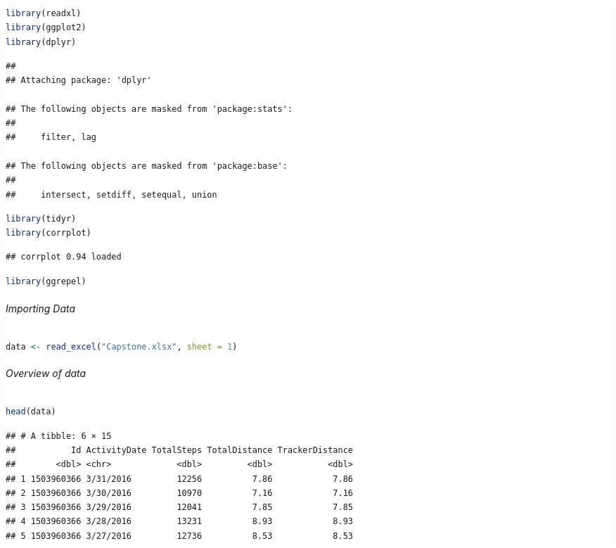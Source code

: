 ``` r
library(readxl)
library(ggplot2)
library(dplyr)
```

    ## 
    ## Attaching package: 'dplyr'

    ## The following objects are masked from 'package:stats':
    ## 
    ##     filter, lag

    ## The following objects are masked from 'package:base':
    ## 
    ##     intersect, setdiff, setequal, union

``` r
library(tidyr)
library(corrplot)
```

    ## corrplot 0.94 loaded

``` r
library(ggrepel)
```

###### Importing Data

``` r
data <- read_excel("Capstone.xlsx", sheet = 1)
```

###### Overview of data

``` r
head(data)
```

    ## # A tibble: 6 × 15
    ##           Id ActivityDate TotalSteps TotalDistance TrackerDistance
    ##        <dbl> <chr>             <dbl>         <dbl>           <dbl>
    ## 1 1503960366 3/31/2016         12256          7.86            7.86
    ## 2 1503960366 3/30/2016         10970          7.16            7.16
    ## 3 1503960366 3/29/2016         12041          7.85            7.85
    ## 4 1503960366 3/28/2016         13231          8.93            8.93
    ## 5 1503960366 3/27/2016         12736          8.53            8.53